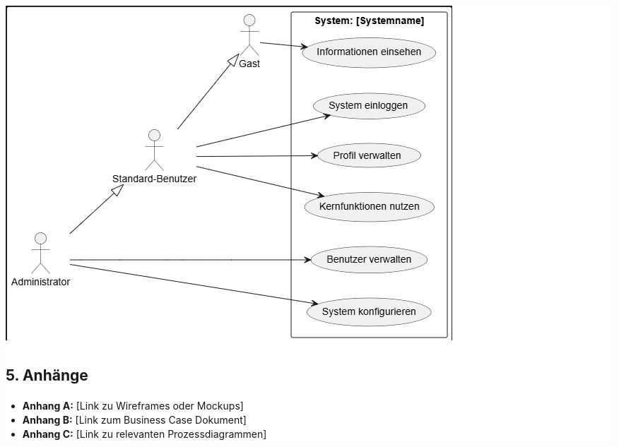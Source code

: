 ![](images/usecase-example.png)

## 5. Anhänge
- **Anhang A:** [Link zu Wireframes oder Mockups]
- **Anhang B:** [Link zum Business Case Dokument]
- **Anhang C:** [Link zu relevanten Prozessdiagrammen]

